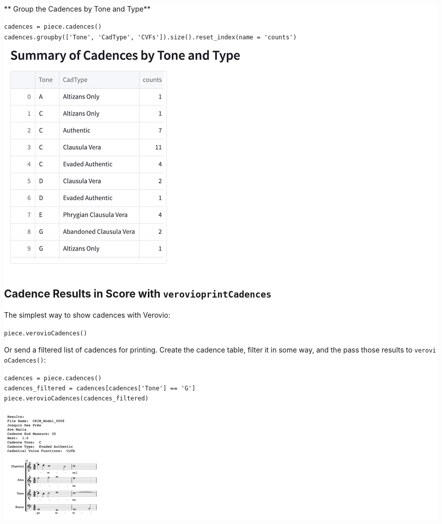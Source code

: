 ** Group the Cadences by Tone and Type**

    cadences = piece.cadences()
    cadences.groupby(['Tone', 'CadType', 'CVFs']).size().reset_index(name = 'counts')

![cad_6.png](images%2Fcad_6.png)

## Cadence Results in Score with `verovioprintCadences`

The simplest way to show cadences with Verovio: 

    piece.verovioCadences()

Or send a filtered list of cadences for printing. Create the cadence table, filter it in some way, and the pass those results to `verovioCadences()`:

    cadences = piece.cadences()
    cadences_filtered = cadences[cadences['Tone'] == 'G']
    piece.verovioCadences(cadences_filtered)

![cad_11.png](images%2Fcad_11.png)
